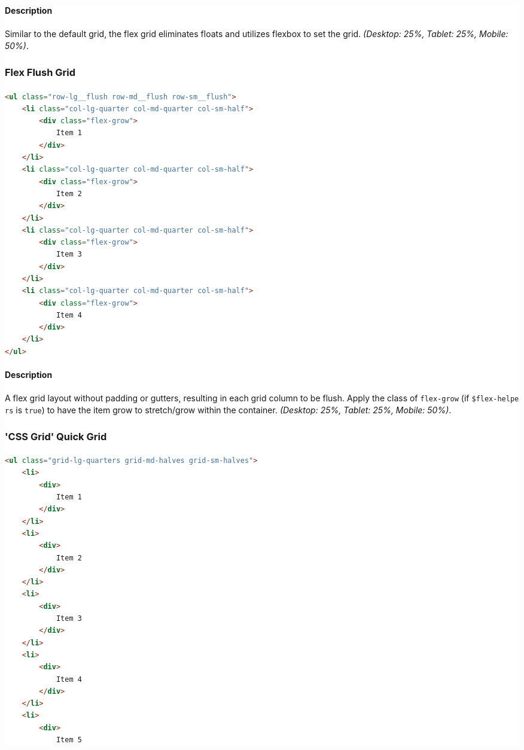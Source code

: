 #### Description

Similar to the default grid, the flex grid eliminates floats and utilizes flexbox to set the grid. *(Desktop: 25%, Tablet: 25%, Mobile: 50%)*.

### Flex Flush Grid

```html
<ul class="row-lg__flush row-md__flush row-sm__flush">
    <li class="col-lg-quarter col-md-quarter col-sm-half">
        <div class="flex-grow">
            Item 1
        </div>
    </li>
    <li class="col-lg-quarter col-md-quarter col-sm-half">
        <div class="flex-grow">
            Item 2
        </div>
    </li>
    <li class="col-lg-quarter col-md-quarter col-sm-half">
        <div class="flex-grow">
            Item 3
        </div>
    </li>
    <li class="col-lg-quarter col-md-quarter col-sm-half">
        <div class="flex-grow">
            Item 4
        </div>
    </li>
</ul>
```

#### Description

A flex grid layout without padding or gutters, resulting in each grid column to be flush. Apply the class of `flex-grow` (if `$flex-helpers` is `true`) to have the item grow to stretch/grow within the container. *(Desktop: 25%, Tablet: 25%, Mobile: 50%)*.


### 'CSS Grid' Quick Grid

```html
<ul class="grid-lg-quarters grid-md-halves grid-sm-halves">
    <li>
        <div>
            Item 1
        </div>
    </li>
    <li>
        <div>
            Item 2
        </div>
    </li>
    <li>
        <div>
            Item 3
        </div>
    </li>
    <li>
        <div>
            Item 4
        </div>
    </li>
    <li>
        <div>
            Item 5
```